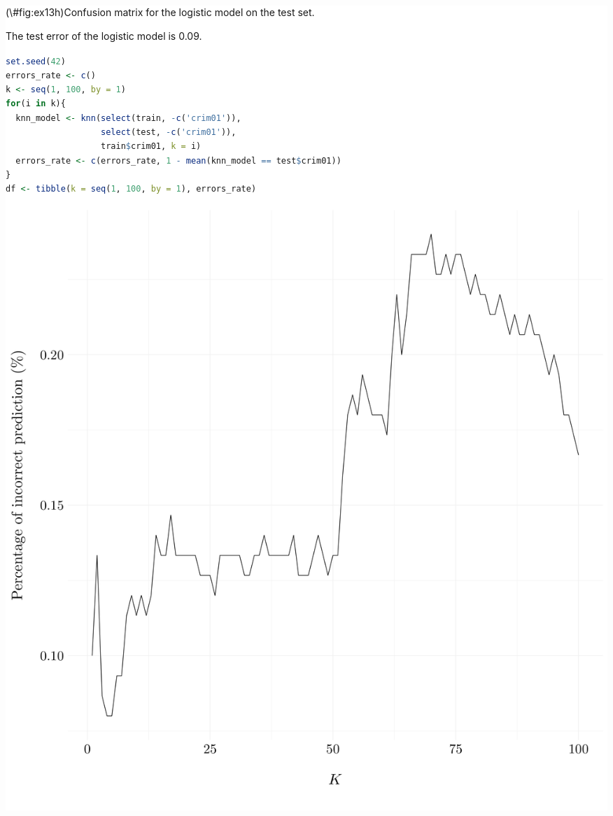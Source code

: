 <p class="caption">(\#fig:ex13h)Confusion matrix for the logistic model on the test set.</p>
</div>
</center>

The test error of the logistic model is 0.09. 


```r
set.seed(42)
errors_rate <- c()
k <- seq(1, 100, by = 1)
for(i in k){
  knn_model <- knn(select(train, -c('crim01')), 
                   select(test, -c('crim01')), 
                   train$crim01, k = i)
  errors_rate <- c(errors_rate, 1 - mean(knn_model == test$crim01))
}
df <- tibble(k = seq(1, 100, by = 1), errors_rate)
```

<div class="figure" style="text-align: center">
<img src="03-classification_files/figure-html/ex13j-1.png" alt="Evolution of percentage of incorrect predictions compared to $K$." width="960" />